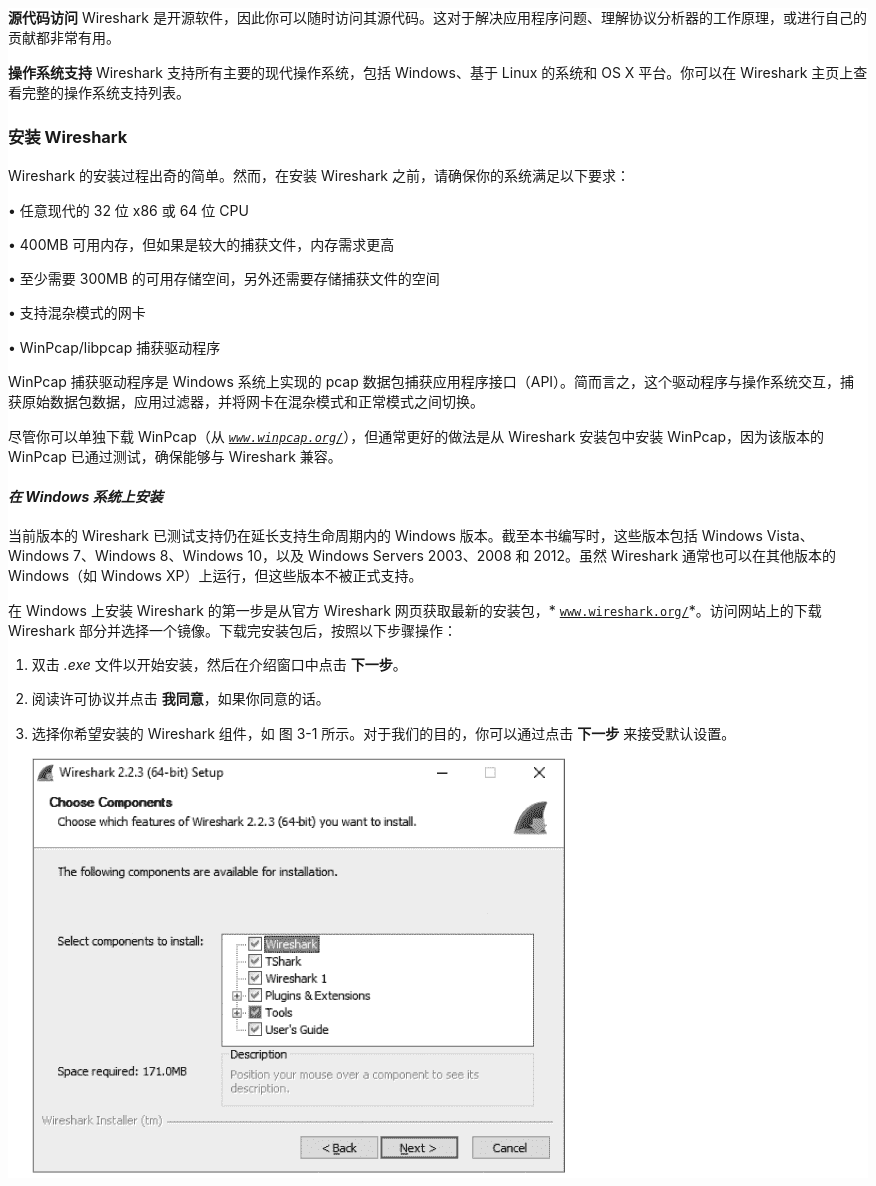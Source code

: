 **源代码访问** Wireshark 是开源软件，因此你可以随时访问其源代码。这对于解决应用程序问题、理解协议分析器的工作原理，或进行自己的贡献都非常有用。

**操作系统支持** Wireshark 支持所有主要的现代操作系统，包括 Windows、基于 Linux 的系统和 OS X 平台。你可以在 Wireshark 主页上查看完整的操作系统支持列表。

### **安装 Wireshark**

Wireshark 的安装过程出奇的简单。然而，在安装 Wireshark 之前，请确保你的系统满足以下要求：

•     任意现代的 32 位 x86 或 64 位 CPU

•     400MB 可用内存，但如果是较大的捕获文件，内存需求更高

•     至少需要 300MB 的可用存储空间，另外还需要存储捕获文件的空间

•     支持混杂模式的网卡

•     WinPcap/libpcap 捕获驱动程序

WinPcap 捕获驱动程序是 Windows 系统上实现的 pcap 数据包捕获应用程序接口（API）。简而言之，这个驱动程序与操作系统交互，捕获原始数据包数据，应用过滤器，并将网卡在混杂模式和正常模式之间切换。

尽管你可以单独下载 WinPcap（从 *[`www.winpcap.org/`](http://www.winpcap.org/)*），但通常更好的做法是从 Wireshark 安装包中安装 WinPcap，因为该版本的 WinPcap 已通过测试，确保能够与 Wireshark 兼容。

#### ***在 Windows 系统上安装***

当前版本的 Wireshark 已测试支持仍在延长支持生命周期内的 Windows 版本。截至本书编写时，这些版本包括 Windows Vista、Windows 7、Windows 8、Windows 10，以及 Windows Servers 2003、2008 和 2012。虽然 Wireshark 通常也可以在其他版本的 Windows（如 Windows XP）上运行，但这些版本不被正式支持。

在 Windows 上安装 Wireshark 的第一步是从官方 Wireshark 网页获取最新的安装包，* [`www.wireshark.org/`](http://www.wireshark.org/)*。访问网站上的下载 Wireshark 部分并选择一个镜像。下载完安装包后，按照以下步骤操作：

1.  双击 *.exe* 文件以开始安装，然后在介绍窗口中点击 **下一步**。

1.  阅读许可协议并点击 **我同意**，如果你同意的话。

1.  选择你希望安装的 Wireshark 组件，如 图 3-1 所示。对于我们的目的，你可以通过点击 **下一步** 来接受默认设置。

    ![image](img/f40-01.jpg)

